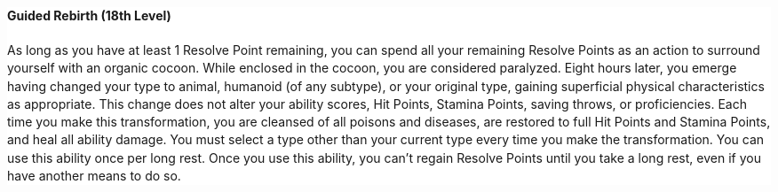 #### Guided Rebirth (18th Level)

As long as you have at least 1 Resolve Point remaining, you can spend all your remaining Resolve Points as an action to surround yourself with an organic cocoon. While enclosed in the cocoon, you are considered paralyzed. Eight hours later, you emerge having changed your type to animal, humanoid (of any subtype), or your original type, gaining superficial physical characteristics as appropriate. This change does not alter your ability scores, Hit Points, Stamina Points, saving throws, or proficiencies. Each time you make this transformation, you are cleansed of all poisons and diseases, are restored to full Hit Points and Stamina Points, and heal all ability damage. You must select a type other than your current type every time you make the transformation. You can use this ability once per long rest. Once you use this ability, you can’t regain Resolve Points until you take a long rest, even if you have another means to do so.

